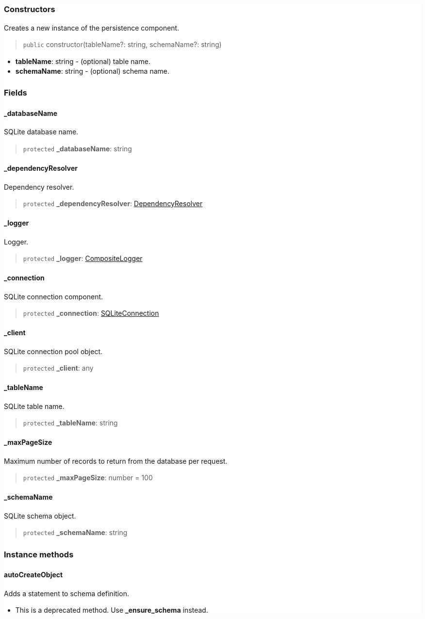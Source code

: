
### Constructors
Creates a new instance of the persistence component.

> `public` constructor(tableName?: string, schemaName?: string)

- **tableName**: string - (optional) table name.
- **schemaName**: string - (optional) schema name.


### Fields

<span class="hide-title-link">

#### _databaseName
SQLite database name.
> `protected` **_databaseName**: string

#### _dependencyResolver
Dependency resolver.
> `protected` **_dependencyResolver**: [DependencyResolver](../../../commons/refer/dependency_resolver)

#### _logger
Logger.
> `protected` **_logger**: [CompositeLogger](../../../components/log/composite_logger)

#### _connection
SQLite connection component.
> `protected` **_connection**: [SQLiteConnection](../../connect/sqlite_connection) 

#### _client
SQLite connection pool object.
> `protected` **_client**: any 

#### _tableName 
SQLite table name.

> `protected` **_tableName**: string

#### _maxPageSize
Maximum number of records to return from the database per request.
> `protected` **_maxPageSize**: number = 100

#### _schemaName
SQLite schema object.
> `protected` **_schemaName**: string

</span>


### Instance methods


#### autoCreateObject
Adds a statement to schema definition. 
- This is a deprecated method. Use **_ensure_schema** instead.
